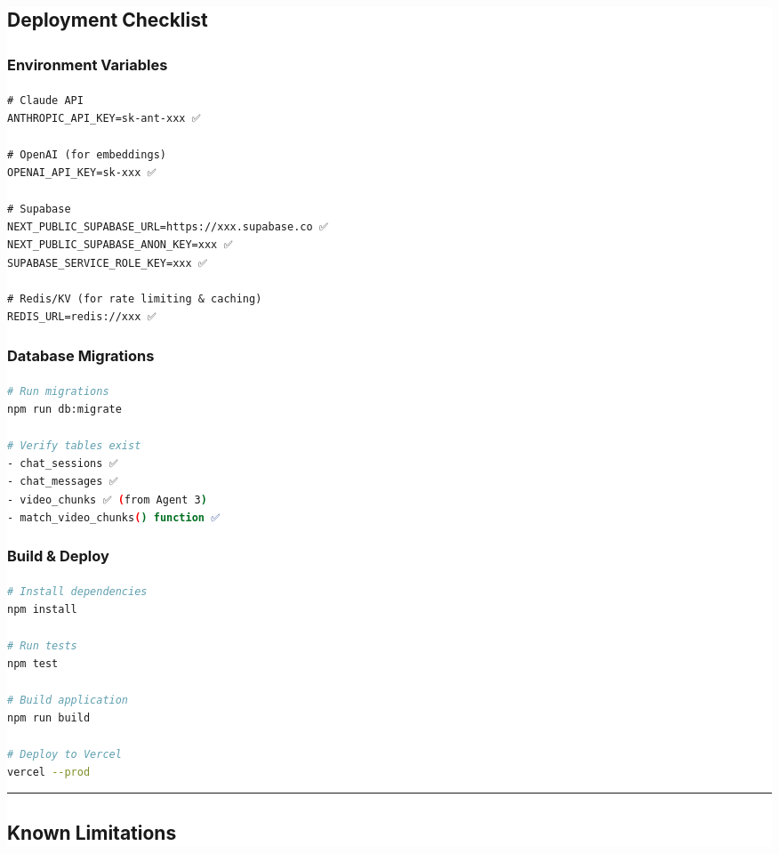 
## Deployment Checklist

### Environment Variables

```env
# Claude API
ANTHROPIC_API_KEY=sk-ant-xxx ✅

# OpenAI (for embeddings)
OPENAI_API_KEY=sk-xxx ✅

# Supabase
NEXT_PUBLIC_SUPABASE_URL=https://xxx.supabase.co ✅
NEXT_PUBLIC_SUPABASE_ANON_KEY=xxx ✅
SUPABASE_SERVICE_ROLE_KEY=xxx ✅

# Redis/KV (for rate limiting & caching)
REDIS_URL=redis://xxx ✅
```

### Database Migrations

```bash
# Run migrations
npm run db:migrate

# Verify tables exist
- chat_sessions ✅
- chat_messages ✅
- video_chunks ✅ (from Agent 3)
- match_video_chunks() function ✅
```

### Build & Deploy

```bash
# Install dependencies
npm install

# Run tests
npm test

# Build application
npm run build

# Deploy to Vercel
vercel --prod
```

---

## Known Limitations
